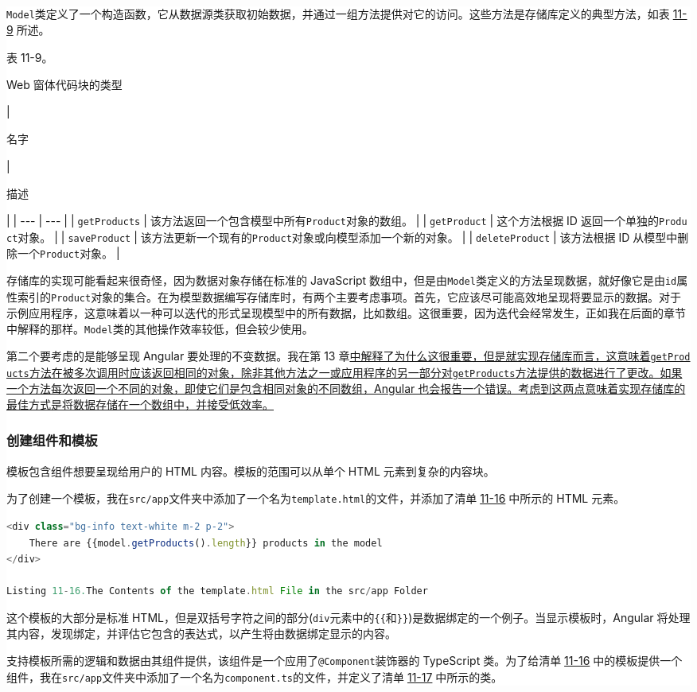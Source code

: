 ```ts

```

`Model`类定义了一个构造函数，它从数据源类获取初始数据，并通过一组方法提供对它的访问。这些方法是存储库定义的典型方法，如表 [11-9](#Tab9) 所述。

表 11-9。

Web 窗体代码块的类型

<colgroup><col class="tcol1 align-left"> <col class="tcol2 align-left"></colgroup> 
| 

名字

 | 

描述

 |
| --- | --- |
| `getProducts` | 该方法返回一个包含模型中所有`Product`对象的数组。 |
| `getProduct` | 这个方法根据 ID 返回一个单独的`Product`对象。 |
| `saveProduct` | 该方法更新一个现有的`Product`对象或向模型添加一个新的对象。 |
| `deleteProduct` | 该方法根据 ID 从模型中删除一个`Product`对象。 |

存储库的实现可能看起来很奇怪，因为数据对象存储在标准的 JavaScript 数组中，但是由`Model`类定义的方法呈现数据，就好像它是由`id`属性索引的`Product`对象的集合。在为模型数据编写存储库时，有两个主要考虑事项。首先，它应该尽可能高效地呈现将要显示的数据。对于示例应用程序，这意味着以一种可以迭代的形式呈现模型中的所有数据，比如数组。这很重要，因为迭代会经常发生，正如我在后面的章节中解释的那样。`Model`类的其他操作效率较低，但会较少使用。

第二个要考虑的是能够呈现 Angular 要处理的不变数据。我在第 13 章[中解释了为什么这很重要，但是就实现存储库而言，这意味着`getProducts`方法在被多次调用时应该返回相同的对象，除非其他方法之一或应用程序的另一部分对`getProducts`方法提供的数据进行了更改。如果一个方法每次返回一个不同的对象，即使它们是包含相同对象的不同数组，Angular 也会报告一个错误。考虑到这两点意味着实现存储库的最佳方式是将数据存储在一个数组中，并接受低效率。](13.html)

### 创建组件和模板

模板包含组件想要呈现给用户的 HTML 内容。模板的范围可以从单个 HTML 元素到复杂的内容块。

为了创建一个模板，我在`src/app`文件夹中添加了一个名为`template.html`的文件，并添加了清单 [11-16](#PC42) 中所示的 HTML 元素。

```ts
<div class="bg-info text-white m-2 p-2">
    There are {{model.getProducts().length}} products in the model
</div>

Listing 11-16.The Contents of the template.html File in the src/app Folder

```

这个模板的大部分是标准 HTML，但是双括号字符之间的部分(`div`元素中的`{{`和`}}`)是数据绑定的一个例子。当显示模板时，Angular 将处理其内容，发现绑定，并评估它包含的表达式，以产生将由数据绑定显示的内容。

支持模板所需的逻辑和数据由其组件提供，该组件是一个应用了`@Component`装饰器的 TypeScript 类。为了给清单 [11-16](#PC42) 中的模板提供一个组件，我在`src/app`文件夹中添加了一个名为`component.ts`的文件，并定义了清单 [11-17](#PC43) 中所示的类。
